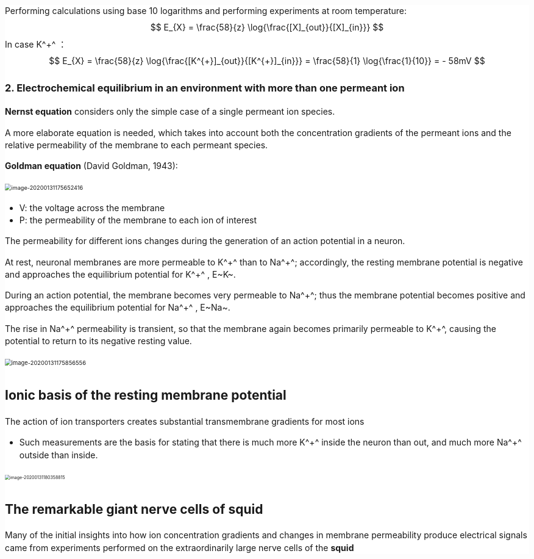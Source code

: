 
Performing calculations using base 10 logarithms and performing experiments at room temperature:
$$
E_{X} = \frac{58}{z} \log{\frac{[X]_{out}}{[X]_{in}}}
$$
In case K^+^ ：
$$
E_{X} = \frac{58}{z} \log{\frac{[K^{+}]_{out}}{[K^{+}]_{in}}} = \frac{58}{1} \log{\frac{1}{10}} =  - 58mV
$$

### 2. Electrochemical equilibrium in an environment with more than one permeant ion

**Nernst equation** considers only the simple case of a single permeant ion species. 

A more elaborate equation is needed, which takes into account both the concentration gradients of the permeant ions and the relative permeability of the membrane to each permeant species.

**Goldman equation** (David Goldman, 1943):

<img src="https://hexo20200628-1259353497.cos.ap-guangzhou.myqcloud.com/Articles/Academic_Notes/Neurobiology/image-20200131175652416.png" alt="image-20200131175652416" style="zoom:65.5%;" />

+ V: the voltage across the membrane
+ P: the permeability of the membrane to each ion of interest


The permeability for different ions changes during the generation of an action potential in a neuron. 

At rest, neuronal membranes are more permeable to K^+^ than to Na^+^; accordingly, the resting membrane potential is negative and approaches the equilibrium potential for K^+^ , E~K~. 

During an action potential, the membrane becomes very permeable to Na^+^; thus the membrane potential becomes positive and approaches the equilibrium potential for Na^+^ , E~Na~. 

The rise in Na^+^ permeability is transient, so that the membrane again becomes primarily permeable to K^+^, causing the potential to return to its negative resting value.

<img src="https://hexo20200628-1259353497.cos.ap-guangzhou.myqcloud.com/Articles/Academic_Notes/Neurobiology/image-20200131175856556.png" alt="image-20200131175856556" style="zoom:67%;" />

## Ionic basis of the resting membrane potential

The action of ion transporters creates substantial transmembrane gradients for most ions

+ Such measurements are the basis for stating that there is much more K^+^ inside the neuron than out, and much more Na^+^ outside than inside.

<img src="https://hexo20200628-1259353497.cos.ap-guangzhou.myqcloud.com/Articles/Academic_Notes/Neurobiology/image-20200131180358815.png" alt="image-20200131180358815" style="zoom:50%;" />

## The remarkable giant nerve cells of squid

Many of the initial insights into how ion concentration gradients and changes in membrane permeability produce electrical signals came from experiments performed on the extraordinarily large nerve cells of the **squid**

